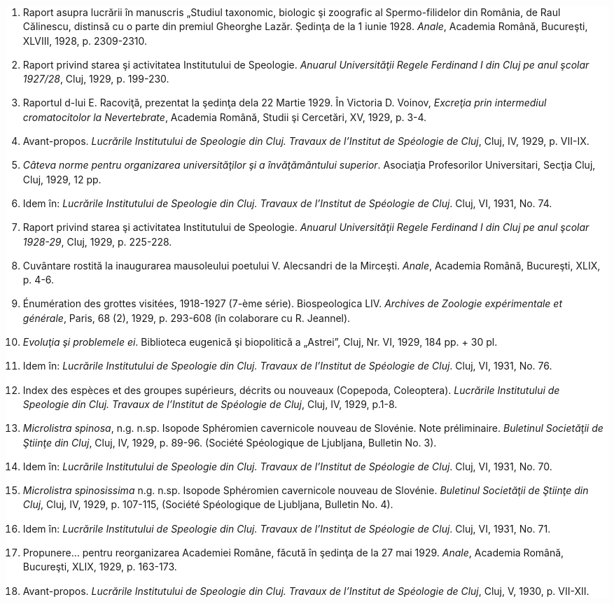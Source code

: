1. Raport asupra lucrării în manuscris „Studiul taxonomic, biologic şi zoografic al Spermo-filidelor din România, de Raul Călinescu, distinsă cu o parte din premiul Gheorghe Lazăr. Şedinţa de la 1 iunie 1928. *Anale*, Academia Română, Bucureşti, XLVIII, 1928, p. 2309-2310.

1. Raport privind starea şi activitatea Institutului de Speologie. *Anuarul Universităţii Regele Ferdinand I din Cluj pe anul şcolar 1927/28*, Cluj, 1929, p. 199-230.

1. Raportul d-lui E. Racoviţă, prezentat la şedinţa dela 22 Martie 1929. În Victoria D. Voinov, *Excreţia prin intermediul cromatocitolor la Nevertebrate*, Academia Română, Studii şi Cercetări, XV, 1929, p. 3-4.

1. Avant-propos. *Lucrările Institutului de Speologie din Cluj. Travaux de l’Institut de Spéologie de Cluj*, Cluj, IV, 1929, p. VII-IX.

1. *Câteva norme pentru organizarea universităţilor şi a învăţământului superior*. Asociaţia Profesorilor Universitari, Secţia Cluj, Cluj, 1929, 12 pp.

1. Idem în: *Lucrările Institutului de Speologie din Cluj. Travaux de l’Institut de Spéologie de Cluj*. Cluj, VI, 1931, No. 74.

1. Raport privind starea şi activitatea Institutului de Speologie. *Anuarul Universităţii Regele Ferdinand I din Cluj pe anul şcolar 1928-29*, Cluj, 1929, p. 225-228.

1. Cuvântare rostită la inaugurarea mausoleului poetului V. Alecsandri de la Mirceşti. *Anale*, Academia Română, Bucureşti, XLIX, p. 4-6.

1. Énumération des grottes visitées, 1918-1927 (7-ème série). Biospeologica LIV. *Archives de Zoologie expérimentale et générale*, Paris, 68 (2), 1929, p. 293-608 (în colaborare cu R. Jeannel).

1. *Evoluţia şi problemele ei*. Biblioteca eugenică şi biopolitică a „Astrei”, Cluj, Nr. VI, 1929, 184 pp. + 30 pl.

1. Idem în: *Lucrările Institutului de Speologie din Cluj. Travaux de l’Institut de Spéologie de Cluj*. Cluj, VI, 1931, No. 76.

1. Index des espèces et des groupes supérieurs, décrits ou nouveaux (Copepoda, Coleoptera). *Lucrările Institutului de Speologie din Cluj. Travaux de l’Institut de Spéologie de Cluj*, Cluj, IV, 1929, p.1-8.

1. *Microlistra spinosa*, n.g. n.sp. Isopode Sphéromien cavernicole nouveau de Slovénie. Note préliminaire. *Buletinul Societăţii de Ştiinţe din Cluj*, Cluj, IV, 1929, p. 89-96. (Société Spéologique de Ljubljana, Bulletin No. 3).

1. Idem în: *Lucrările Institutului de Speologie din Cluj. Travaux de l’Institut de Spéologie de Cluj*. Cluj, VI, 1931, No. 70.

1. *Microlistra spinosissima* n.g. n.sp. Isopode Sphéromien cavernicole nouveau de Slovénie. *Buletinul Societăţii de Ştiinţe din Cluj*, Cluj, IV, 1929, p. 107-115, (Société Spéologique de Ljubljana, Bulletin No. 4).

1. Idem în: *Lucrările Institutului de Speologie din Cluj. Travaux de l’Institut de Spéologie de Cluj*. Cluj, VI, 1931, No. 71.

1. Propunere… pentru reorganizarea Academiei Române, făcută în şedinţa de la 27 mai 1929. *Anale*, Academia Română, Bucureşti, XLIX, 1929, p. 163-173.

1. Avant-propos. *Lucrările Institutului de Speologie din Cluj. Travaux de l’Institut de Spéologie de Cluj*, Cluj, V, 1930, p. VII-XII.
